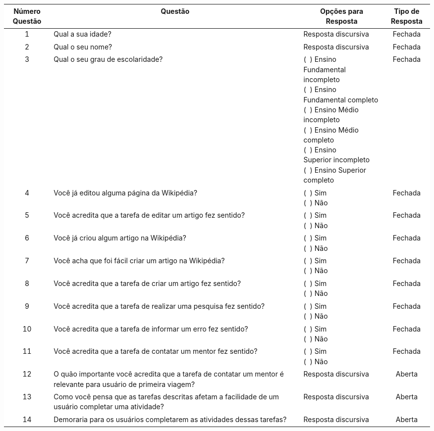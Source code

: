 | Número Questão | Questão                                                                                                            | Opções para Resposta                                                                                                                                                                                                      | Tipo de Resposta |
| :--------------: | ------------------------------------------------------------------------------------------------------------------- | --------------------------------------------------------------------------------------------------------------------------------------------------------------------------------------------------------------------------- | :--------------: |
|        1        | Qual a sua idade?                                                                                                   | Resposta discursiva                                                                                                                                                                                                         |     Fechada     |
|        2        | Qual o seu nome?                                                                                                    | Resposta discursiva                                                                                                                                                                                                         |     Fechada     |
|        3        | Qual o seu grau de escolaridade?                                                                                    | (  ) Ensino Fundamental incompleto<br />(  ) Ensino Fundamental completo<br />(  ) Ensino Médio incompleto<br />(  ) Ensino Médio completo<br />(  ) Ensino Superior incompleto<br />(  ) Ensino Superior completo |     Fechada     |
|        4        | Você já editou alguma página da Wikipédia?                                                                      | (  ) Sim<br />(  ) Não                                                                                                                                                                                                   |     Fechada     |
|        5        | Você acredita que a tarefa de editar um artigo fez sentido?                                                       | (  ) Sim<br />(  ) Não                                                                                                                                                                                                   |     Fechada     |
|        6        | Você já criou algum artigo na Wikipédia?                                                                         | (  ) Sim<br />(  ) Não                                                                                                                                                                                                   |     Fechada     |
|        7        | Você acha que foi fácil criar um artigo na Wikipédia?                                                            | (  ) Sim<br />(  ) Não                                                                                                                                                                                                   |     Fechada     |
|        8        | Você acredita que a tarefa de criar um artigo fez sentido?                                                         | (  ) Sim<br />(  ) Não                                                                                                                                                                                                   |     Fechada     |
|        9        | Você acredita que a tarefa de realizar uma pesquisa fez sentido?                                                 | (  ) Sim<br />(  ) Não                                                                                                                                                                                                   |     Fechada     |
|        10        | Você acredita que a tarefa de informar um erro fez sentido?                                                       | (  ) Sim<br />(  ) Não                                                                                                                                                                                                   |     Fechada     |
|        11        | Você acredita que a tarefa de contatar um mentor fez sentido?                                                     | (  ) Sim<br />(  ) Não                                                                                                                                                                                                   |     Fechada     |
|        12        | O quão importante você acredita que a tarefa de contatar um mentor é relevante para usuário de primeira viagem? | Resposta discursiva                                                                                                                                                                                                         |      Aberta      |
|        13        | Como você pensa que as tarefas descritas afetam a facilidade de um usuário completar uma atividade?               | Resposta discursiva                                                                                                                                                                                                         |      Aberta      |
|        14        | Demoraria para os usuários completarem as atividades dessas tarefas?                                               | Resposta discursiva                                                                                                                                                                                                         |      Aberta      |
